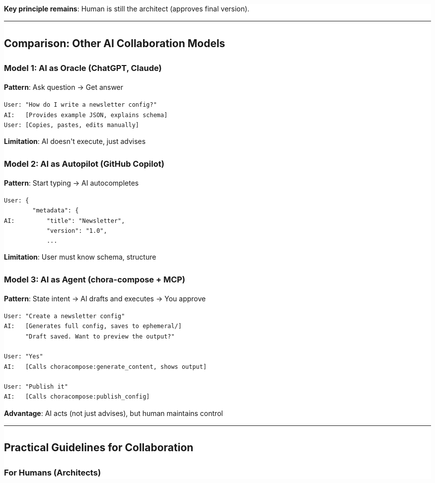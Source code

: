 **Key principle remains**: Human is still the architect (approves final version).

---

## Comparison: Other AI Collaboration Models

### Model 1: AI as Oracle (ChatGPT, Claude)

**Pattern**: Ask question → Get answer

```
User: "How do I write a newsletter config?"
AI:   [Provides example JSON, explains schema]
User: [Copies, pastes, edits manually]
```

**Limitation**: AI doesn't execute, just advises

### Model 2: AI as Autopilot (GitHub Copilot)

**Pattern**: Start typing → AI autocompletes

```
User: {
        "metadata": {
AI:         "title": "Newsletter",
            "version": "1.0",
            ...
```

**Limitation**: User must know schema, structure

### Model 3: AI as Agent (chora-compose + MCP)

**Pattern**: State intent → AI drafts and executes → You approve

```
User: "Create a newsletter config"
AI:   [Generates full config, saves to ephemeral/]
      "Draft saved. Want to preview the output?"

User: "Yes"
AI:   [Calls choracompose:generate_content, shows output]

User: "Publish it"
AI:   [Calls choracompose:publish_config]
```

**Advantage**: AI acts (not just advises), but human maintains control

---

## Practical Guidelines for Collaboration

### For Humans (Architects)
